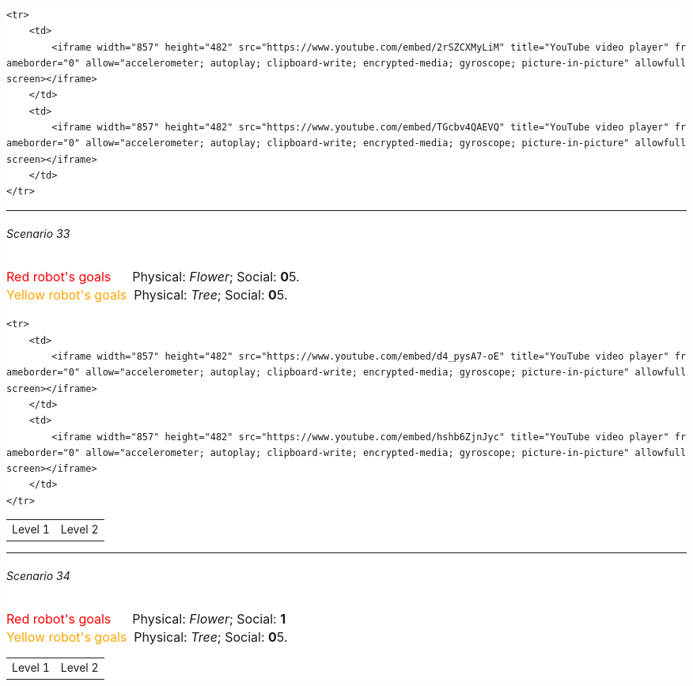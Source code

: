     <tr>
        <td>
            <iframe width="857" height="482" src="https://www.youtube.com/embed/2rSZCXMyLiM" title="YouTube video player" frameborder="0" allow="accelerometer; autoplay; clipboard-write; encrypted-media; gyroscope; picture-in-picture" allowfullscreen></iframe>
        </td>
        <td>
            <iframe width="857" height="482" src="https://www.youtube.com/embed/TGcbv4QAEVQ" title="YouTube video player" frameborder="0" allow="accelerometer; autoplay; clipboard-write; encrypted-media; gyroscope; picture-in-picture" allowfullscreen></iframe>
        </td>
    </tr>
</table>  

---

###### Scenario 33 ######
<span style="font-size:medium;"><font color="red">Red robot's goals&nbsp;&nbsp;&nbsp;&nbsp;&nbsp;</font> Physical: *Flower*; Social: **0**5. <br/><font color="orange">Yellow robot's goals&nbsp;</font>  Physical: *Tree*; Social: **0**5. 

<table cellpadding="1">
    <tr>
        <td style="width:50%; text-align:center">
            Level 1
        </td>
        <td style="width:50%; text-align:center">
            Level 2
        </td>
    </tr>
    
    <tr>
        <td>
            <iframe width="857" height="482" src="https://www.youtube.com/embed/d4_pysA7-oE" title="YouTube video player" frameborder="0" allow="accelerometer; autoplay; clipboard-write; encrypted-media; gyroscope; picture-in-picture" allowfullscreen></iframe>
        </td>
        <td>
            <iframe width="857" height="482" src="https://www.youtube.com/embed/hshb6ZjnJyc" title="YouTube video player" frameborder="0" allow="accelerometer; autoplay; clipboard-write; encrypted-media; gyroscope; picture-in-picture" allowfullscreen></iframe>
        </td>
    </tr>
</table>  

---

###### Scenario 34 ######
<span style="font-size:medium;"><font color="red">Red robot's goals&nbsp;&nbsp;&nbsp;&nbsp;&nbsp;</font> Physical: *Flower*; Social: **1** <br/><font color="orange">Yellow robot's goals&nbsp;</font>  Physical: *Tree*; Social: **0**5. 

<table cellpadding="1">
    <tr>
        <td style="width:50%; text-align:center">
            Level 1
        </td>
        <td style="width:50%; text-align:center">
            Level 2
        </td>
    </tr>
    